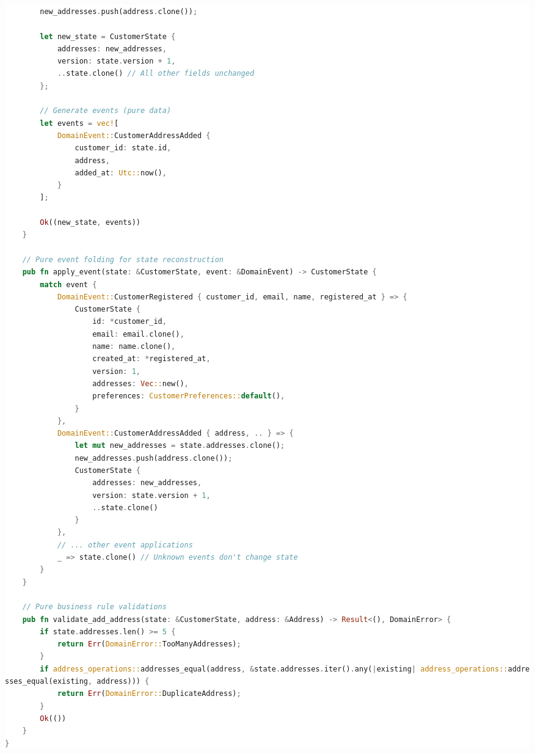 ```rust
        new_addresses.push(address.clone());
        
        let new_state = CustomerState {
            addresses: new_addresses,
            version: state.version + 1,
            ..state.clone() // All other fields unchanged
        };
        
        // Generate events (pure data)
        let events = vec![
            DomainEvent::CustomerAddressAdded {
                customer_id: state.id,
                address,
                added_at: Utc::now(),
            }
        ];
        
        Ok((new_state, events))
    }
    
    // Pure event folding for state reconstruction
    pub fn apply_event(state: &CustomerState, event: &DomainEvent) -> CustomerState {
        match event {
            DomainEvent::CustomerRegistered { customer_id, email, name, registered_at } => {
                CustomerState {
                    id: *customer_id,
                    email: email.clone(),
                    name: name.clone(),
                    created_at: *registered_at,
                    version: 1,
                    addresses: Vec::new(),
                    preferences: CustomerPreferences::default(),
                }
            },
            DomainEvent::CustomerAddressAdded { address, .. } => {
                let mut new_addresses = state.addresses.clone();
                new_addresses.push(address.clone());
                CustomerState {
                    addresses: new_addresses,
                    version: state.version + 1,
                    ..state.clone()
                }
            },
            // ... other event applications
            _ => state.clone() // Unknown events don't change state
        }
    }
    
    // Pure business rule validations
    pub fn validate_add_address(state: &CustomerState, address: &Address) -> Result<(), DomainError> {
        if state.addresses.len() >= 5 {
            return Err(DomainError::TooManyAddresses);
        }
        if address_operations::addresses_equal(address, &state.addresses.iter().any(|existing| address_operations::addresses_equal(existing, address))) {
            return Err(DomainError::DuplicateAddress);
        }
        Ok(())
    }
}
```
